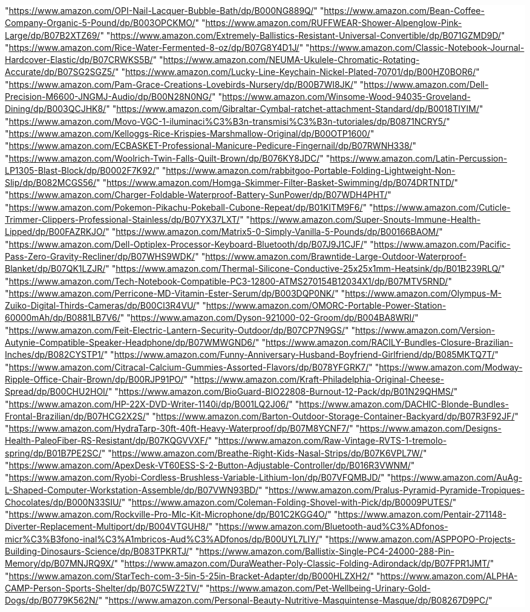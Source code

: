 "https://www.amazon.com/OPI-Nail-Lacquer-Bubble-Bath/dp/B000NG889Q/"
"https://www.amazon.com/Bean-Coffee-Company-Organic-5-Pound/dp/B003OPCKMO/"
"https://www.amazon.com/RUFFWEAR-Shower-Alpenglow-Pink-Large/dp/B07B2XTZ69/"
"https://www.amazon.com/Extremely-Ballistics-Resistant-Universal-Convertible/dp/B071GZMD9D/"
"https://www.amazon.com/Rice-Water-Fermented-8-oz/dp/B07G8Y4D1J/"
"https://www.amazon.com/Classic-Notebook-Journal-Hardcover-Elastic/dp/B07CRWKS5B/"
"https://www.amazon.com/NEUMA-Ukulele-Chromatic-Rotating-Accurate/dp/B07SG2SGZ5/"
"https://www.amazon.com/Lucky-Line-Keychain-Nickel-Plated-70701/dp/B00HZ0BOR6/"
"https://www.amazon.com/Pam-Grace-Creations-Lovebirds-Nursery/dp/B00B7WI8JK/"
"https://www.amazon.com/Dell-Precision-M6600-JNGMJ-Audio/dp/B00N28N0NG/"
"https://www.amazon.com/Winsome-Wood-94035-Groveland-Dining/dp/B003QCJHK8/"
"https://www.amazon.com/Gibraltar-Cymbal-ratchet-attachment-Standard/dp/B0018TIYIM/"
"https://www.amazon.com/Movo-VGC-1-iluminaci%C3%B3n-transmisi%C3%B3n-tutoriales/dp/B0871NCRY5/"
"https://www.amazon.com/Kelloggs-Rice-Krispies-Marshmallow-Original/dp/B00OTP1600/"
"https://www.amazon.com/ECBASKET-Professional-Manicure-Pedicure-Fingernail/dp/B07RWNH338/"
"https://www.amazon.com/Woolrich-Twin-Falls-Quilt-Brown/dp/B076KY8JDC/"
"https://www.amazon.com/Latin-Percussion-LP1305-Blast-Block/dp/B0002F7K92/"
"https://www.amazon.com/rabbitgoo-Portable-Folding-Lightweight-Non-Slip/dp/B082MCGS56/"
"https://www.amazon.com/Homga-Skimmer-Filter-Basket-Swimming/dp/B074DRTNTD/"
"https://www.amazon.com/Charger-Foldable-Waterproof-Battery-SunPower/dp/B07WDH4PHT/"
"https://www.amazon.com/Pokemon-Pikachu-Pokeball-Cubone-Repeat/dp/B01KITM9F6/"
"https://www.amazon.com/Cuticle-Trimmer-Clippers-Professional-Stainless/dp/B07YX37LXT/"
"https://www.amazon.com/Super-Snouts-Immune-Health-Lipped/dp/B00FAZRKJO/"
"https://www.amazon.com/Matrix5-0-Simply-Vanilla-5-Pounds/dp/B00166BAOM/"
"https://www.amazon.com/Dell-Optiplex-Processor-Keyboard-Bluetooth/dp/B07J9J1CJF/"
"https://www.amazon.com/Pacific-Pass-Zero-Gravity-Recliner/dp/B07WHS9WDK/"
"https://www.amazon.com/Brawntide-Large-Outdoor-Waterproof-Blanket/dp/B07QK1LZJR/"
"https://www.amazon.com/Thermal-Silicone-Conductive-25x25x1mm-Heatsink/dp/B01B239RLQ/"
"https://www.amazon.com/Tech-Notebook-Compatible-PC3-12800-ATMS270154B12034X1/dp/B07MTV5RND/"
"https://www.amazon.com/Perricone-MD-Vitamin-Ester-Serum/dp/B003DQP0NK/"
"https://www.amazon.com/Olympus-M-Zuiko-Digital-Thirds-Cameras/dp/B00CI3R4VU/"
"https://www.amazon.com/OMORC-Portable-Power-Station-60000mAh/dp/B0881LB7V6/"
"https://www.amazon.com/Dyson-921000-02-Groom/dp/B004BA8WRI/"
"https://www.amazon.com/Feit-Electric-Lantern-Security-Outdoor/dp/B07CP7N9GS/"
"https://www.amazon.com/Version-Autynie-Compatible-Speaker-Headphone/dp/B07WMWGND6/"
"https://www.amazon.com/RACILY-Bundles-Closure-Brazilian-Inches/dp/B082CYSTP1/"
"https://www.amazon.com/Funny-Anniversary-Husband-Boyfriend-Girlfriend/dp/B085MKTQ7T/"
"https://www.amazon.com/Citracal-Calcium-Gummies-Assorted-Flavors/dp/B078YFGRK7/"
"https://www.amazon.com/Modway-Ripple-Office-Chair-Brown/dp/B00RJP91PO/"
"https://www.amazon.com/Kraft-Philadelphia-Original-Cheese-Spread/dp/B00CHU2HOI/"
"https://www.amazon.com/BioGuard-BIO22808-Burnout-12-Pack/dp/B01N29QHMS/"
"https://www.amazon.com/HP-22X-DVD-Writer-1140i/dp/B001LQ2J06/"
"https://www.amazon.com/DACHIC-Blonde-Bundles-Frontal-Brazilian/dp/B07HCG2X2S/"
"https://www.amazon.com/Barton-Outdoor-Storage-Container-Backyard/dp/B07R3F92JF/"
"https://www.amazon.com/HydraTarp-30ft-40ft-Heavy-Waterproof/dp/B07M8YCNF7/"
"https://www.amazon.com/Designs-Health-PaleoFiber-RS-Resistant/dp/B07KQGVVXF/"
"https://www.amazon.com/Raw-Vintage-RVTS-1-tremolo-spring/dp/B01B7PE2SC/"
"https://www.amazon.com/Breathe-Right-Kids-Nasal-Strips/dp/B07K6VPL7W/"
"https://www.amazon.com/ApexDesk-VT60ESS-S-2-Button-Adjustable-Controller/dp/B016R3VWNM/"
"https://www.amazon.com/Ryobi-Cordless-Brushless-Variable-Lithium-Ion/dp/B07VFQMBJD/"
"https://www.amazon.com/AuAg-L-Shaped-Computer-Workstation-Assemble/dp/B07VWN93BD/"
"https://www.amazon.com/Pralus-Pyramid-Pyramide-Tropiques-Chocolates/dp/B000N33SIU/"
"https://www.amazon.com/Coleman-Folding-Shovel-with-Pick/dp/B0009PUTES/"
"https://www.amazon.com/Rockville-Pro-MIc-Kit-Microphone/dp/B01C2KGG4O/"
"https://www.amazon.com/Pentair-271148-Diverter-Replacement-Multiport/dp/B004VTGUH8/"
"https://www.amazon.com/Bluetooth-aud%C3%ADfonos-micr%C3%B3fono-inal%C3%A1mbricos-Aud%C3%ADfonos/dp/B00UYL7LIY/"
"https://www.amazon.com/ASPPOPO-Projects-Building-Dinosaurs-Science/dp/B083TPKRTJ/"
"https://www.amazon.com/Ballistix-Single-PC4-24000-288-Pin-Memory/dp/B07MNJRQ9X/"
"https://www.amazon.com/DuraWeather-Poly-Classic-Folding-Adirondack/dp/B07FPR1JMT/"
"https://www.amazon.com/StarTech-com-3-5in-5-25in-Bracket-Adapter/dp/B000HLZXH2/"
"https://www.amazon.com/ALPHA-CAMP-Person-Sports-Shelter/dp/B07C5WZ2TV/"
"https://www.amazon.com/Pet-Wellbeing-Urinary-Gold-Dogs/dp/B0779K562N/"
"https://www.amazon.com/Personal-Beauty-Nutritive-Masquintense-Masque/dp/B08267D9PC/"
